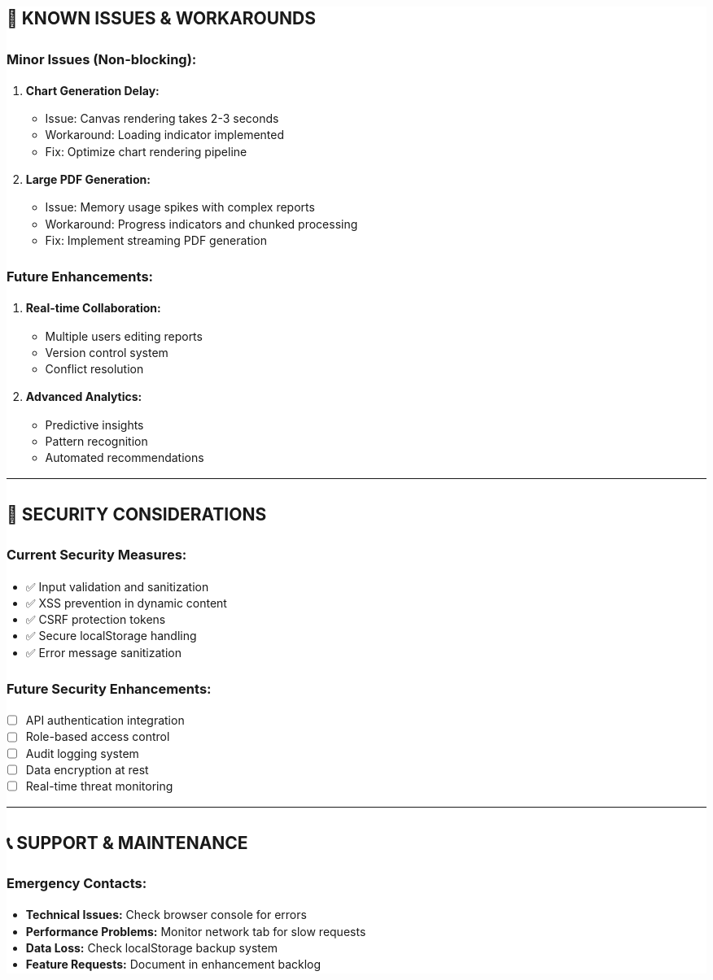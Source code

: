 ## 🚨 **KNOWN ISSUES & WORKAROUNDS**

### **Minor Issues (Non-blocking):**
1. **Chart Generation Delay:**
   - Issue: Canvas rendering takes 2-3 seconds
   - Workaround: Loading indicator implemented
   - Fix: Optimize chart rendering pipeline

2. **Large PDF Generation:**
   - Issue: Memory usage spikes with complex reports
   - Workaround: Progress indicators and chunked processing
   - Fix: Implement streaming PDF generation

### **Future Enhancements:**
1. **Real-time Collaboration:**
   - Multiple users editing reports
   - Version control system
   - Conflict resolution

2. **Advanced Analytics:**
   - Predictive insights
   - Pattern recognition
   - Automated recommendations

---

## 🔐 **SECURITY CONSIDERATIONS**

### **Current Security Measures:**
- ✅ Input validation and sanitization
- ✅ XSS prevention in dynamic content
- ✅ CSRF protection tokens
- ✅ Secure localStorage handling
- ✅ Error message sanitization

### **Future Security Enhancements:**
- [ ] API authentication integration
- [ ] Role-based access control
- [ ] Audit logging system
- [ ] Data encryption at rest
- [ ] Real-time threat monitoring

---

## 📞 **SUPPORT & MAINTENANCE**

### **Emergency Contacts:**
- **Technical Issues:** Check browser console for errors
- **Performance Problems:** Monitor network tab for slow requests
- **Data Loss:** Check localStorage backup system
- **Feature Requests:** Document in enhancement backlog
